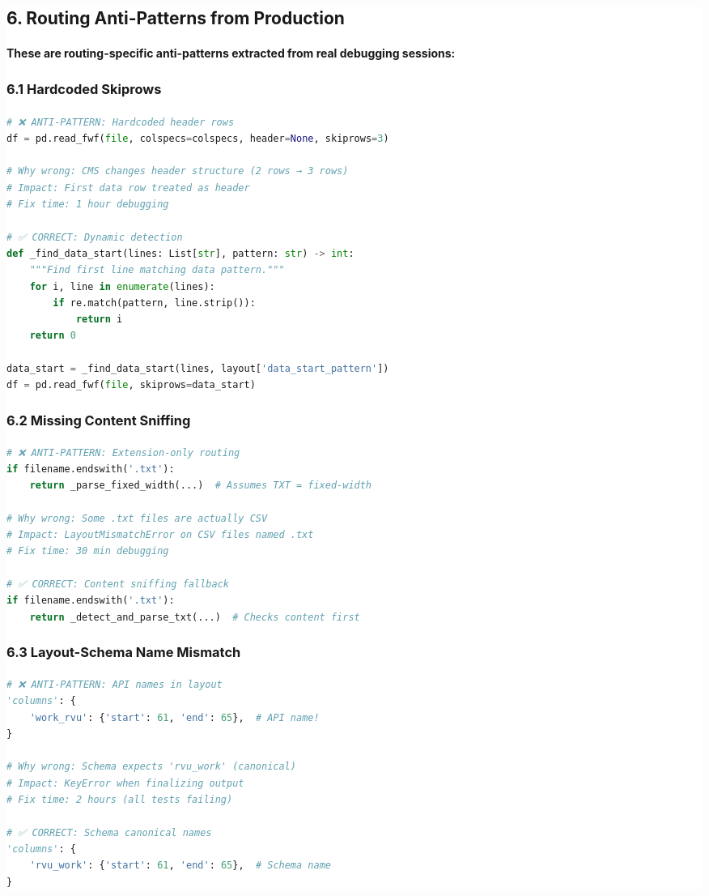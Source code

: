 ## 6. Routing Anti-Patterns from Production

**These are routing-specific anti-patterns extracted from real debugging sessions:**

### 6.1 Hardcoded Skiprows

```python
# ❌ ANTI-PATTERN: Hardcoded header rows
df = pd.read_fwf(file, colspecs=colspecs, header=None, skiprows=3)

# Why wrong: CMS changes header structure (2 rows → 3 rows)
# Impact: First data row treated as header
# Fix time: 1 hour debugging

# ✅ CORRECT: Dynamic detection
def _find_data_start(lines: List[str], pattern: str) -> int:
    """Find first line matching data pattern."""
    for i, line in enumerate(lines):
        if re.match(pattern, line.strip()):
            return i
    return 0

data_start = _find_data_start(lines, layout['data_start_pattern'])
df = pd.read_fwf(file, skiprows=data_start)
```

### 6.2 Missing Content Sniffing

```python
# ❌ ANTI-PATTERN: Extension-only routing
if filename.endswith('.txt'):
    return _parse_fixed_width(...)  # Assumes TXT = fixed-width

# Why wrong: Some .txt files are actually CSV
# Impact: LayoutMismatchError on CSV files named .txt
# Fix time: 30 min debugging

# ✅ CORRECT: Content sniffing fallback
if filename.endswith('.txt'):
    return _detect_and_parse_txt(...)  # Checks content first
```

### 6.3 Layout-Schema Name Mismatch

```python
# ❌ ANTI-PATTERN: API names in layout
'columns': {
    'work_rvu': {'start': 61, 'end': 65},  # API name!
}

# Why wrong: Schema expects 'rvu_work' (canonical)
# Impact: KeyError when finalizing output
# Fix time: 2 hours (all tests failing)

# ✅ CORRECT: Schema canonical names
'columns': {
    'rvu_work': {'start': 61, 'end': 65},  # Schema name
}
```
